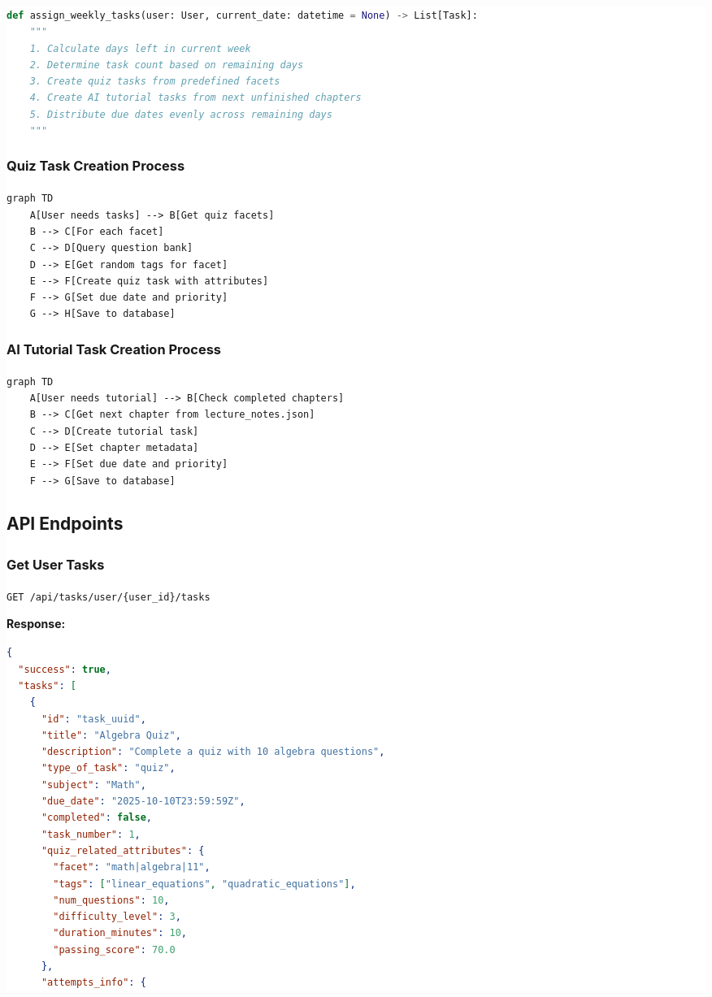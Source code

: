 ```python
def assign_weekly_tasks(user: User, current_date: datetime = None) -> List[Task]:
    """
    1. Calculate days left in current week
    2. Determine task count based on remaining days
    3. Create quiz tasks from predefined facets
    4. Create AI tutorial tasks from next unfinished chapters
    5. Distribute due dates evenly across remaining days
    """
```

### Quiz Task Creation Process

```mermaid
graph TD
    A[User needs tasks] --> B[Get quiz facets]
    B --> C[For each facet]
    C --> D[Query question bank]
    D --> E[Get random tags for facet]
    E --> F[Create quiz task with attributes]
    F --> G[Set due date and priority]
    G --> H[Save to database]
```

### AI Tutorial Task Creation Process

```mermaid
graph TD
    A[User needs tutorial] --> B[Check completed chapters]
    B --> C[Get next chapter from lecture_notes.json]
    C --> D[Create tutorial task]
    D --> E[Set chapter metadata]
    E --> F[Set due date and priority]
    F --> G[Save to database]
```

## API Endpoints

### Get User Tasks
```http
GET /api/tasks/user/{user_id}/tasks
```
**Response:**
```json
{
  "success": true,
  "tasks": [
    {
      "id": "task_uuid",
      "title": "Algebra Quiz",
      "description": "Complete a quiz with 10 algebra questions",
      "type_of_task": "quiz",
      "subject": "Math",
      "due_date": "2025-10-10T23:59:59Z",
      "completed": false,
      "task_number": 1,
      "quiz_related_attributes": {
        "facet": "math|algebra|11",
        "tags": ["linear_equations", "quadratic_equations"],
        "num_questions": 10,
        "difficulty_level": 3,
        "duration_minutes": 10,
        "passing_score": 70.0
      },
      "attempts_info": {
```